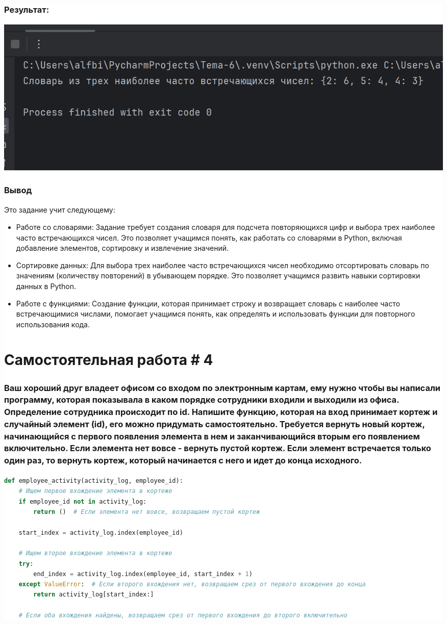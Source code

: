 ### Результат:

![alt text](image-7.png)

### Вывод

Это задание учит следующему: 

* Работе со словарями: Задание требует создания словаря для подсчета повторяющихся цифр и выбора трех наиболее часто встречающихся чисел. Это позволяет учащимся понять, как работать со словарями в Python, включая добавление элементов, сортировку и извлечение значений.

* Сортировке данных: Для выбора трех наиболее часто встречающихся чисел необходимо отсортировать словарь по значениям (количеству повторений) в убывающем порядке. Это позволяет учащимся развить навыки сортировки данных в Python.

* Работе с функциями: Создание функции, которая принимает строку и возвращает словарь с наиболее часто встречающимися числами, помогает учащимся понять, как определять и использовать функции для повторного использования кода.

# Самостоятельная работа # 4

### Ваш хороший друг владеет офисом со входом по электронным картам, ему нужно чтобы вы написали программу, которая показывала в каком порядке сотрудники входили и выходили из офиса. Определение сотрудника происходит по id. Напишите функцию, которая на вход принимает кортеж и случайный элемент (id), его можно придумать самостоятельно. Требуется вернуть новый кортеж, начинающийся с первого появления элемента в нем и заканчивающийся вторым его появлением включительно. Если элемента нет вовсе - вернуть пустой кортеж. Если элемент встречается только один раз, то вернуть кортеж, который начинается с него и идет до конца исходного.

```python
def employee_activity(activity_log, employee_id):
    # Ищем первое вхождение элемента в кортеже
    if employee_id not in activity_log:
        return ()  # Если элемента нет вовсе, возвращаем пустой кортеж

    start_index = activity_log.index(employee_id)

    # Ищем второе вхождение элемента в кортеже
    try:
        end_index = activity_log.index(employee_id, start_index + 1)
    except ValueError:  # Если второго вхождения нет, возвращаем срез от первого вхождения до конца
        return activity_log[start_index:]

    # Если оба вхождения найдены, возвращаем срез от первого вхождения до второго включительно
```